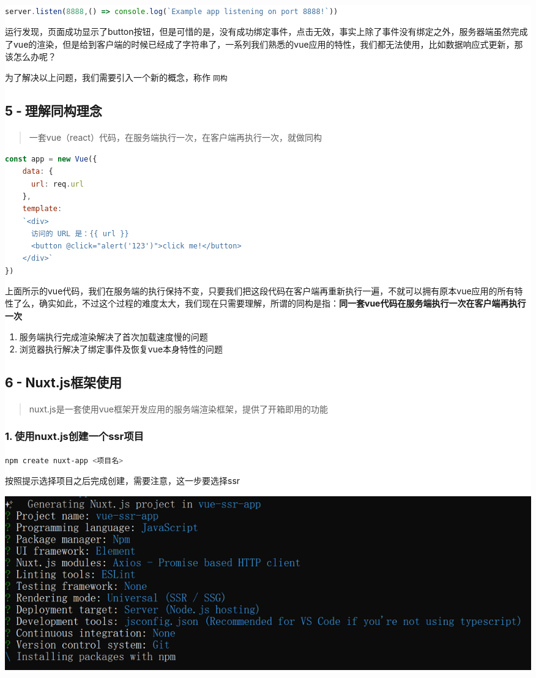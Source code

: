 ```js
server.listen(8888,() => console.log(`Example app listening on port 8888!`))
```

运行发现，页面成功显示了button按钮，但是可惜的是，没有成功绑定事件，点击无效，事实上除了事件没有绑定之外，服务器端虽然完成了vue的渲染，但是给到客户端的时候已经成了字符串了，一系列我们熟悉的vue应用的特性，我们都无法使用，比如数据响应式更新，那该怎么办呢？

为了解决以上问题，我们需要引入一个新的概念，称作 `同构`

## 5 - 理解同构理念

> 一套vue（react）代码，在服务端执行一次，在客户端再执行一次，就做同构

```js
const app = new Vue({
    data: {
      url: req.url
    },
    template: 
    `<div>
      访问的 URL 是：{{ url }}
      <button @click="alert('123')">click me!</button>
    </div>`
})
```

上面所示的vue代码，我们在服务端的执行保持不变，只要我们把这段代码在客户端再重新执行一遍，不就可以拥有原本vue应用的所有特性了么，确实如此，不过这个过程的难度太大，我们现在只需要理解，所谓的同构是指：**同一套vue代码在服务端执行一次在客户端再执行一次**

1. 服务端执行完成渲染解决了首次加载速度慢的问题
2. 浏览器执行解决了绑定事件及恢复vue本身特性的问题

## 6 - Nuxt.js框架使用

> nuxt.js是一套使用vue框架开发应用的服务端渲染框架，提供了开箱即用的功能

### 1. 使用nuxt.js创建一个ssr项目

```bash
npm create nuxt-app <项目名>
```

按照提示选择项目之后完成创建，需要注意，这一步要选择ssr

![](asset/ssr-chose.png)
